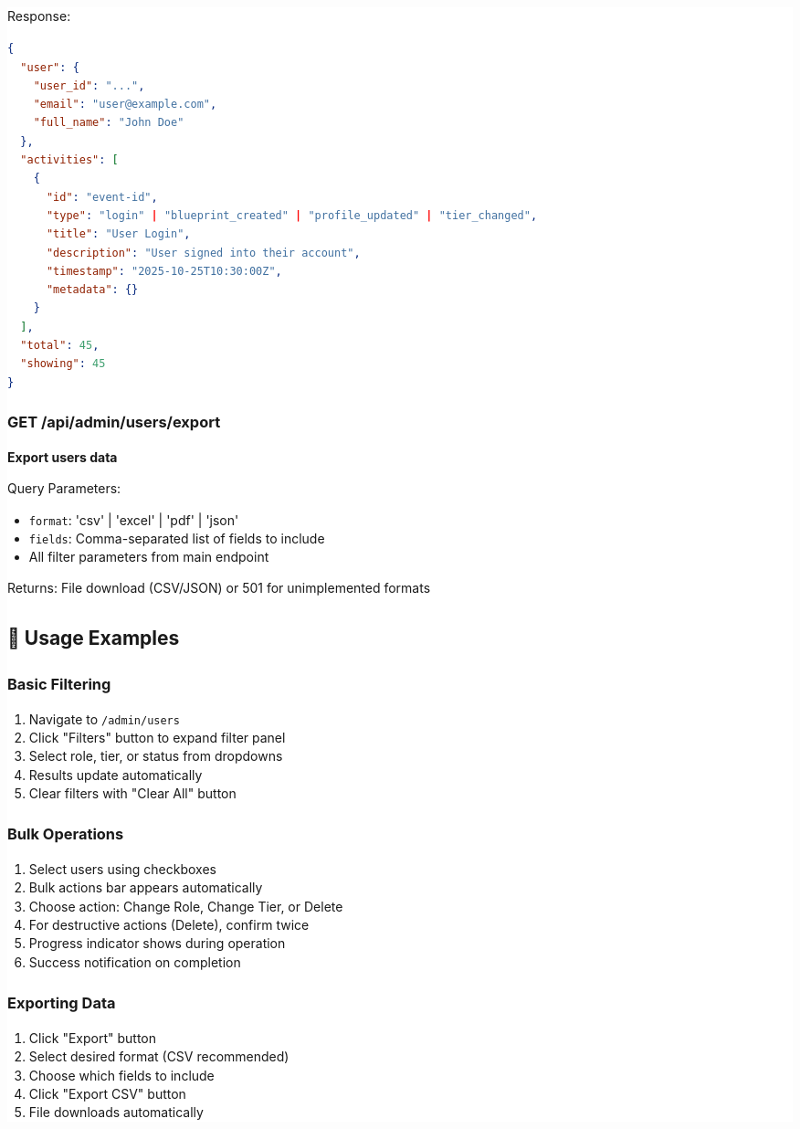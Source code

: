 Response:
```json
{
  "user": {
    "user_id": "...",
    "email": "user@example.com",
    "full_name": "John Doe"
  },
  "activities": [
    {
      "id": "event-id",
      "type": "login" | "blueprint_created" | "profile_updated" | "tier_changed",
      "title": "User Login",
      "description": "User signed into their account",
      "timestamp": "2025-10-25T10:30:00Z",
      "metadata": {}
    }
  ],
  "total": 45,
  "showing": 45
}
```

### GET /api/admin/users/export
**Export users data**

Query Parameters:
- `format`: 'csv' | 'excel' | 'pdf' | 'json'
- `fields`: Comma-separated list of fields to include
- All filter parameters from main endpoint

Returns: File download (CSV/JSON) or 501 for unimplemented formats

## 🚀 Usage Examples

### Basic Filtering
1. Navigate to `/admin/users`
2. Click "Filters" button to expand filter panel
3. Select role, tier, or status from dropdowns
4. Results update automatically
5. Clear filters with "Clear All" button

### Bulk Operations
1. Select users using checkboxes
2. Bulk actions bar appears automatically
3. Choose action: Change Role, Change Tier, or Delete
4. For destructive actions (Delete), confirm twice
5. Progress indicator shows during operation
6. Success notification on completion

### Exporting Data
1. Click "Export" button
2. Select desired format (CSV recommended)
3. Choose which fields to include
4. Click "Export CSV" button
5. File downloads automatically
